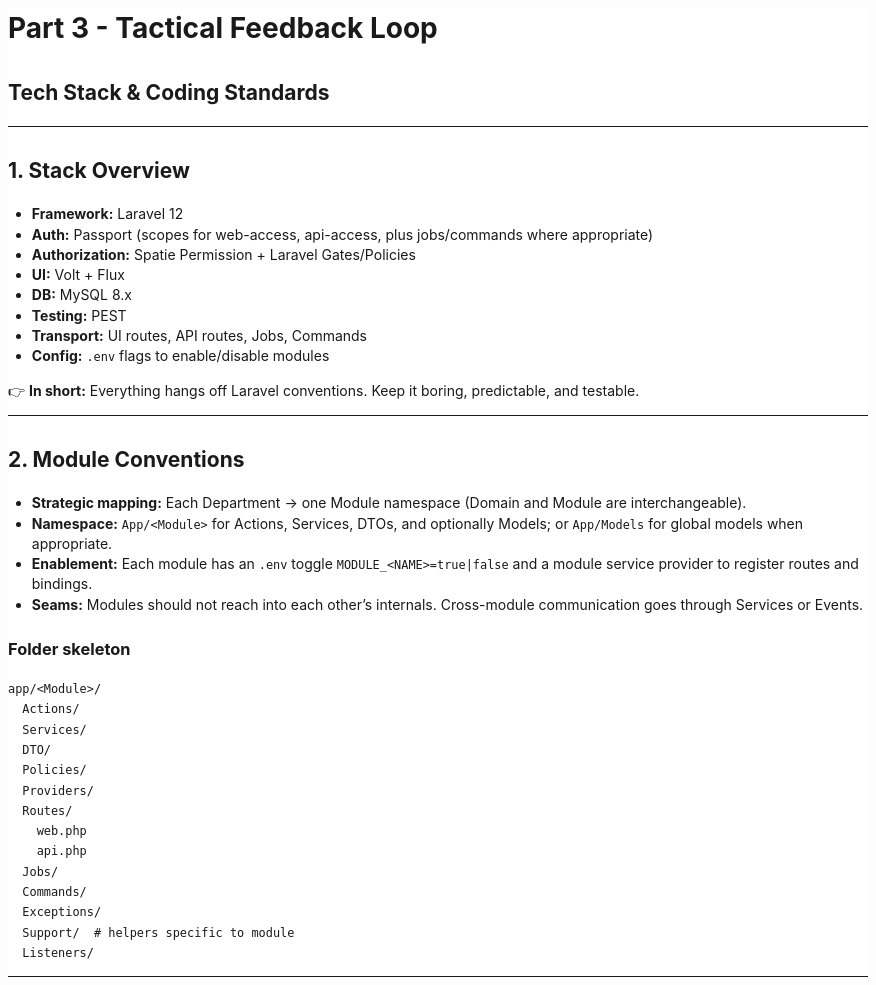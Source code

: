 # Part 3 - Tactical Feedback Loop

## Tech Stack & Coding Standards

---

## 1. Stack Overview

* **Framework:** Laravel 12
* **Auth:** Passport (scopes for web-access, api-access, plus jobs/commands where appropriate)
* **Authorization:** Spatie Permission + Laravel Gates/Policies
* **UI:** Volt + Flux
* **DB:** MySQL 8.x
* **Testing:** PEST
* **Transport:** UI routes, API routes, Jobs, Commands
* **Config:** `.env` flags to enable/disable modules

👉 **In short:** Everything hangs off Laravel conventions. Keep it boring, predictable, and testable.

---

## 2. Module Conventions

* **Strategic mapping:** Each Department → one Module namespace (Domain and Module are interchangeable).
* **Namespace:** `App/<Module>` for Actions, Services, DTOs, and optionally Models; or `App/Models` for global models when appropriate.
* **Enablement:** Each module has an `.env` toggle `MODULE_<NAME>=true|false` and a module service provider to register routes and bindings.
* **Seams:** Modules should not reach into each other’s internals. Cross-module communication goes through Services or Events.

### Folder skeleton

```
app/<Module>/
  Actions/
  Services/
  DTO/
  Policies/
  Providers/
  Routes/
    web.php
    api.php
  Jobs/
  Commands/
  Exceptions/
  Support/  # helpers specific to module
  Listeners/
```

---